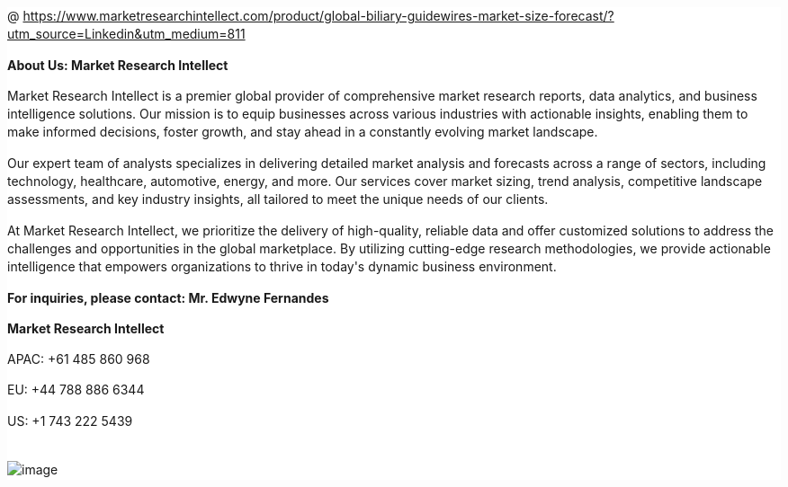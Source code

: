 @</strong>&nbsp;<a href="https://www.marketresearchintellect.com/product/global-biliary-guidewires-market-size-forecast/?utm_source=Linkedin&utm_medium=811">https://www.marketresearchintellect.com/product/global-biliary-guidewires-market-size-forecast/?utm_source=Linkedin&utm_medium=811</a></span></p><p><strong>About Us: Market Research Intellect</strong></p><p>Market Research Intellect is a premier global provider of comprehensive market research reports, data analytics, and business intelligence solutions. Our mission is to equip businesses across various industries with actionable insights, enabling them to make informed decisions, foster growth, and stay ahead in a constantly evolving market landscape.</p><p>Our expert team of analysts specializes in delivering detailed market analysis and forecasts across a range of sectors, including technology, healthcare, automotive, energy, and more. Our services cover market sizing, trend analysis, competitive landscape assessments, and key industry insights, all tailored to meet the unique needs of our clients.</p><p>At Market Research Intellect, we prioritize the delivery of high-quality, reliable data and offer customized solutions to address the challenges and opportunities in the global marketplace. By utilizing cutting-edge research methodologies, we provide actionable intelligence that empowers organizations to thrive in today's dynamic business environment.</p><p><strong>For inquiries, please contact: Mr. Edwyne Fernandes</strong></p><p><strong>Market Research Intellect</strong></p><p>APAC: +61 485 860 968</p><p>EU: +44 788 886 6344</p><p>US: +1 743 222 5439</p></div><div class="article-main__content" data-test-id="publishing-text-block">&nbsp;</div>
![image](https://github.com/user-attachments/assets/d168a3ff-6ed4-4b5a-b7e5-920b8f3e9063)
